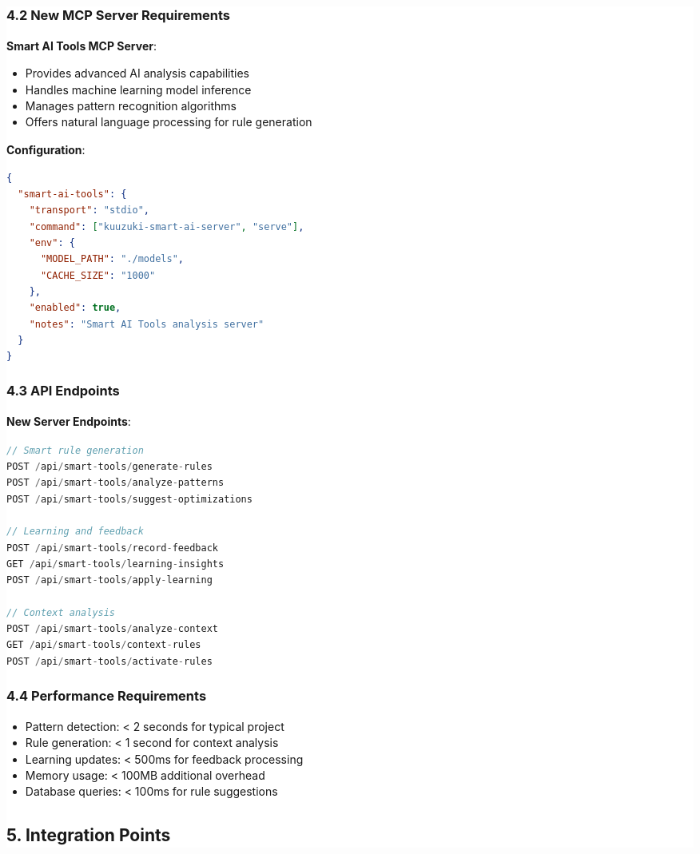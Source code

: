 ### 4.2 New MCP Server Requirements

**Smart AI Tools MCP Server**:
- Provides advanced AI analysis capabilities
- Handles machine learning model inference
- Manages pattern recognition algorithms
- Offers natural language processing for rule generation

**Configuration**:
```json
{
  "smart-ai-tools": {
    "transport": "stdio",
    "command": ["kuuzuki-smart-ai-server", "serve"],
    "env": {
      "MODEL_PATH": "./models",
      "CACHE_SIZE": "1000"
    },
    "enabled": true,
    "notes": "Smart AI Tools analysis server"
  }
}
```

### 4.3 API Endpoints

**New Server Endpoints**:
```typescript
// Smart rule generation
POST /api/smart-tools/generate-rules
POST /api/smart-tools/analyze-patterns
POST /api/smart-tools/suggest-optimizations

// Learning and feedback
POST /api/smart-tools/record-feedback
GET /api/smart-tools/learning-insights
POST /api/smart-tools/apply-learning

// Context analysis
POST /api/smart-tools/analyze-context
GET /api/smart-tools/context-rules
POST /api/smart-tools/activate-rules
```

### 4.4 Performance Requirements

- Pattern detection: < 2 seconds for typical project
- Rule generation: < 1 second for context analysis
- Learning updates: < 500ms for feedback processing
- Memory usage: < 100MB additional overhead
- Database queries: < 100ms for rule suggestions

## 5. Integration Points
